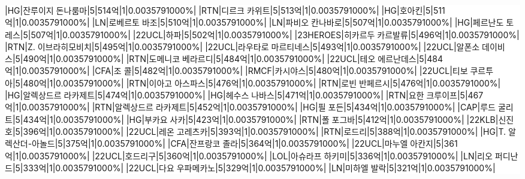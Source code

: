 |HG|잔루이지 돈나룸마|5|514억|1|0.0035791000%|
|RTN|디르크 카위트|5|513억|1|0.0035791000%|
|HG|호아킨|5|511억|1|0.0035791000%|
|LN|로베르토 바조|5|510억|1|0.0035791000%|
|LN|파비오 칸나바로|5|507억|1|0.0035791000%|
|HG|페르난도 토레스|5|507억|1|0.0035791000%|
|22UCL|하파|5|502억|1|0.0035791000%|
|23HEROES|히카르두 카르발류|5|496억|1|0.0035791000%|
|RTN|Z. 이브라히모비치|5|495억|1|0.0035791000%|
|22UCL|라우타로 마르티네스|5|493억|1|0.0035791000%|
|22UCL|알폰소 데이비스|5|490억|1|0.0035791000%|
|RTN|도메니코 베라르디|5|484억|1|0.0035791000%|
|22UCL|테오 에르난데스|5|484억|1|0.0035791000%|
|CFA|조 콜|5|482억|1|0.0035791000%|
|RMCF|카시야스|5|480억|1|0.0035791000%|
|22UCL|티보 쿠르투아|5|480억|1|0.0035791000%|
|RTN|이아고 아스파스|5|476억|1|0.0035791000%|
|RTN|로빈 반페르시|5|476억|1|0.0035791000%|
|HG|알렉상드르 라카제트|5|474억|1|0.0035791000%|
|HG|헤수스 나바스|5|471억|1|0.0035791000%|
|RTN|요한 크루이프|5|467억|1|0.0035791000%|
|RTN|알렉상드르 라카제트|5|452억|1|0.0035791000%|
|HG|필 포든|5|434억|1|0.0035791000%|
|CAP|루드 굴리트|5|434억|1|0.0035791000%|
|HG|부카요 사카|5|423억|1|0.0035791000%|
|RTN|폴 포그바|5|412억|1|0.0035791000%|
|22KLB|신진호|5|396억|1|0.0035791000%|
|22UCL|레온 고레츠카|5|393억|1|0.0035791000%|
|RTN|로드리|5|388억|1|0.0035791000%|
|HG|T. 알렉산더-아놀드|5|375억|1|0.0035791000%|
|CFA|잔프랑코 졸라|5|364억|1|0.0035791000%|
|22UCL|마누엘 아칸지|5|361억|1|0.0035791000%|
|22UCL|호드리구|5|360억|1|0.0035791000%|
|LOL|아슈라프 하키미|5|336억|1|0.0035791000%|
|LN|리오 퍼디난드|5|333억|1|0.0035791000%|
|22UCL|다요 우파메카노|5|329억|1|0.0035791000%|
|LN|미하엘 발락|5|321억|1|0.0035791000%|